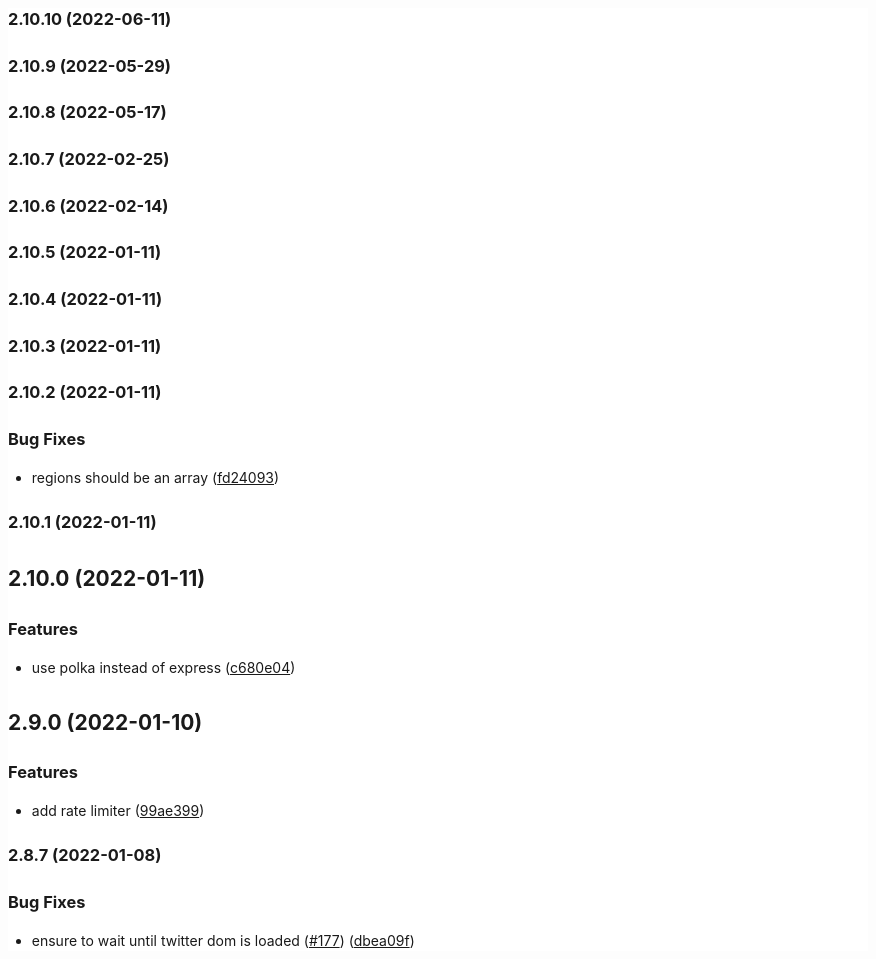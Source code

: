 ### 2.10.10 (2022-06-11)

### 2.10.9 (2022-05-29)

### 2.10.8 (2022-05-17)

### 2.10.7 (2022-02-25)

### 2.10.6 (2022-02-14)

### 2.10.5 (2022-01-11)

### 2.10.4 (2022-01-11)

### 2.10.3 (2022-01-11)

### 2.10.2 (2022-01-11)


### Bug Fixes

* regions should be an array ([fd24093](https://github.com/Kikobeats/unavatar/commit/fd24093d9229d77097be694f970ca26987248530))

### 2.10.1 (2022-01-11)

## 2.10.0 (2022-01-11)


### Features

* use polka instead of express ([c680e04](https://github.com/Kikobeats/unavatar/commit/c680e04b3578bafda1d05b45119ae5e955f15abb))

## 2.9.0 (2022-01-10)


### Features

* add rate limiter ([99ae399](https://github.com/Kikobeats/unavatar/commit/99ae3991d2560611fa1d75d13144dc86bd8f9fbf))

### 2.8.7 (2022-01-08)


### Bug Fixes

* ensure to wait until twitter dom is loaded ([#177](https://github.com/Kikobeats/unavatar/issues/177)) ([dbea09f](https://github.com/Kikobeats/unavatar/commit/dbea09f26ab495e961580f93f4036fcf3f4dd1cc))
